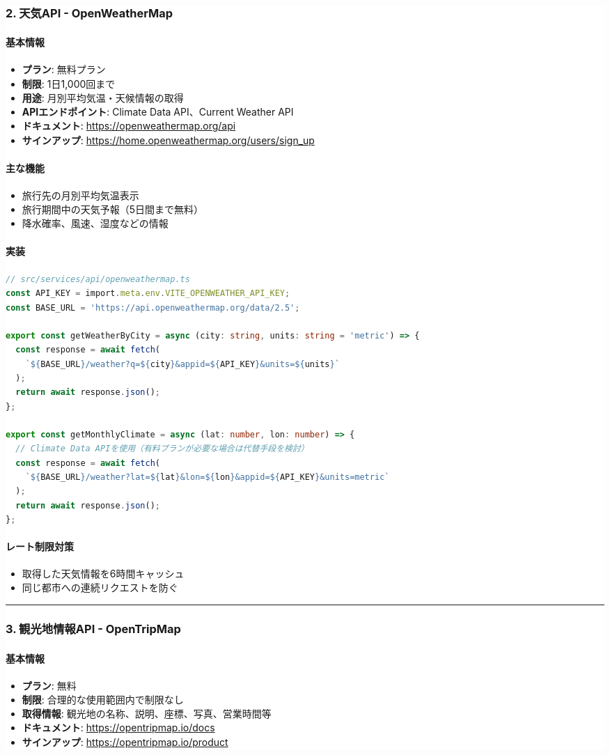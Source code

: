 
### 2. 天気API - OpenWeatherMap

#### 基本情報
- **プラン**: 無料プラン
- **制限**: 1日1,000回まで
- **用途**: 月別平均気温・天候情報の取得
- **APIエンドポイント**: Climate Data API、Current Weather API
- **ドキュメント**: https://openweathermap.org/api
- **サインアップ**: https://home.openweathermap.org/users/sign_up

#### 主な機能
- 旅行先の月別平均気温表示
- 旅行期間中の天気予報（5日間まで無料）
- 降水確率、風速、湿度などの情報

#### 実装
```typescript
// src/services/api/openweathermap.ts
const API_KEY = import.meta.env.VITE_OPENWEATHER_API_KEY;
const BASE_URL = 'https://api.openweathermap.org/data/2.5';

export const getWeatherByCity = async (city: string, units: string = 'metric') => {
  const response = await fetch(
    `${BASE_URL}/weather?q=${city}&appid=${API_KEY}&units=${units}`
  );
  return await response.json();
};

export const getMonthlyClimate = async (lat: number, lon: number) => {
  // Climate Data APIを使用（有料プランが必要な場合は代替手段を検討）
  const response = await fetch(
    `${BASE_URL}/weather?lat=${lat}&lon=${lon}&appid=${API_KEY}&units=metric`
  );
  return await response.json();
};
```

#### レート制限対策
- 取得した天気情報を6時間キャッシュ
- 同じ都市への連続リクエストを防ぐ

---

### 3. 観光地情報API - OpenTripMap

#### 基本情報
- **プラン**: 無料
- **制限**: 合理的な使用範囲内で制限なし
- **取得情報**: 観光地の名称、説明、座標、写真、営業時間等
- **ドキュメント**: https://opentripmap.io/docs
- **サインアップ**: https://opentripmap.io/product
